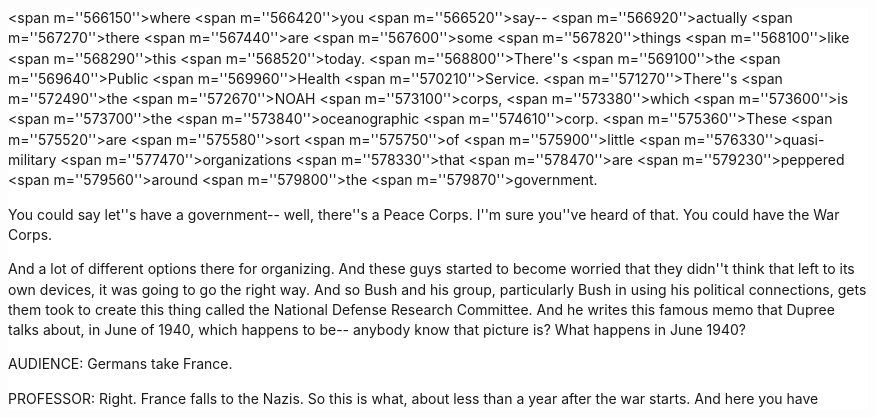   <span m=''566150''>where</span> <span m=''566420''>you</span> <span m=''566520''>say--</span>
  <span m=''566920''>actually</span> <span m=''567270''>there</span> <span m=''567440''>are</span>
  <span m=''567600''>some</span> <span m=''567820''>things</span> <span m=''568100''>like</span>
  <span m=''568290''>this</span> <span m=''568520''>today.</span> <span m=''568800''>There''s</span>
  <span m=''569100''>the</span> <span m=''569640''>Public</span> <span m=''569960''>Health</span>
  <span m=''570210''>Service.</span> <span m=''571270''>There''s</span> <span m=''572490''>the</span>
  <span m=''572670''>NOAH</span> <span m=''573100''>corps,</span> <span m=''573380''>which</span>
  <span m=''573600''>is</span> <span m=''573700''>the</span> <span m=''573840''>oceanographic</span>
  <span m=''574610''>corp.</span> <span m=''575360''>These</span> <span m=''575520''>are</span>
  <span m=''575580''>sort</span> <span m=''575750''>of</span> <span m=''575900''>little</span>
  <span m=''576330''>quasi-military</span> <span m=''577470''>organizations</span>
  <span m=''578330''>that</span> <span m=''578470''>are</span> <span m=''579230''>peppered</span>
  <span m=''579560''>around</span> <span m=''579800''>the</span> <span m=''579870''>government.</span>
  </p><p><span m=''580470''>You</span> <span m=''580600''>could</span> <span m=''580710''>say</span>
  <span m=''580850''>let''s</span> <span m=''581110''>have</span> <span m=''581490''>a</span>
  <span m=''581700''>government--</span> <span m=''582420''>well,</span> <span m=''582710''>there''s</span>
  <span m=''582880''>a</span> <span m=''582930''>Peace</span> <span m=''583200''>Corps.</span>
  <span m=''583850''>I''m</span> <span m=''583920''>sure</span> <span m=''584090''>you''ve</span>
  <span m=''584230''>heard</span> <span m=''584370''>of</span> <span m=''584430''>that.</span>
  <span m=''585180''>You</span> <span m=''585330''>could</span> <span m=''585420''>have</span>
  <span m=''585930''>the</span> <span m=''586080''>War</span> <span m=''586350''>Corps.</span>
  </p><p><span m=''588730''>And</span> <span m=''589190''>a</span> <span m=''589650''>lot</span>
  <span m=''589830''>of</span> <span m=''589890''>different</span> <span m=''590200''>options</span>
  <span m=''590700''>there</span> <span m=''590870''>for</span> <span m=''591040''>organizing.</span>
  <span m=''591630''>And</span> <span m=''591720''>these</span> <span m=''591920''>guys</span>
  <span m=''592130''>started</span> <span m=''592440''>to</span> <span m=''592500''>become</span>
  <span m=''592830''>worried</span> <span m=''593170''>that</span> <span m=''593340''>they</span>
  <span m=''593460''>didn''t</span> <span m=''593790''>think</span> <span m=''594040''>that</span>
  <span m=''595260''>left</span> <span m=''595530''>to</span> <span m=''595630''>its</span>
  <span m=''595750''>own</span> <span m=''595860''>devices,</span> <span m=''596320''>it</span>
  <span m=''596390''>was</span> <span m=''596550''>going</span> <span m=''596660''>to</span>
  <span m=''596720''>go</span> <span m=''596880''>the</span> <span m=''596980''>right</span>
  <span m=''597230''>way.</span> <span m=''598150''>And</span> <span m=''598380''>so</span>
  <span m=''599930''>Bush</span> <span m=''600260''>and</span> <span m=''600360''>his</span>
  <span m=''600540''>group,</span> <span m=''600860''>particularly</span> <span m=''601410''>Bush</span>
  <span m=''601730''>in</span> <span m=''601830''>using</span> <span m=''602120''>his</span>
  <span m=''602320''>political</span> <span m=''602710''>connections,</span> <span
  m=''603790''>gets</span> <span m=''604080''>them</span> <span m=''604260''>took</span>
  <span m=''604550''>to</span> <span m=''604690''>create</span> <span m=''605100''>this</span>
  <span m=''605350''>thing</span> <span m=''605530''>called</span> <span m=''605790''>the</span>
  <span m=''605890''>National</span> <span m=''606260''>Defense</span> <span m=''606670''>Research</span>
  <span m=''607110''>Committee.</span> <span m=''608580''>And</span> <span m=''608750''>he</span>
  <span m=''608870''>writes</span> <span m=''609260''>this</span> <span m=''609470''>famous</span>
  <span m=''609810''>memo</span> <span m=''610360''>that</span> <span m=''611020''>Dupree</span>
  <span m=''611360''>talks</span> <span m=''611640''>about,</span> <span m=''612060''>in</span>
  <span m=''612440''>June</span> <span m=''612850''>of</span> <span m=''613260''>1940,</span>
  <span m=''614460''>which</span> <span m=''614660''>happens</span> <span m=''615090''>to</span>
  <span m=''615190''>be--</span> <span m=''615930''>anybody</span> <span m=''616180''>know</span>
  <span m=''616400''>that</span> <span m=''616570''>picture</span> <span m=''616900''>is?</span>
  <span m=''619530''>What</span> <span m=''619750''>happens</span> <span m=''620080''>in</span>
  <span m=''620190''>June 1940?</span> </p><p><span m=''623988''>AUDIENCE: Germans
  take France.</span> </p><p><span m=''625470''>PROFESSOR: Right.</span> <span m=''626000''>France</span>
  <span m=''626370''>falls</span> <span m=''626640''>to</span> <span m=''626740''>the</span>
  <span m=''626850''>Nazis.</span> <span m=''629070''>So</span> <span m=''629280''>this</span>
  <span m=''629460''>is</span> <span m=''629760''>what,</span> <span m=''630060''>about</span>
  <span m=''630660''>less</span> <span m=''631000''>than</span> <span m=''631130''>a</span>
  <span m=''631170''>year</span> <span m=''631480''>after</span> <span m=''631720''>the</span>
  <span m=''631830''>war</span> <span m=''632090''>starts.</span> <span m=''633000''>And</span>
  <span m=''633180''>here</span> <span m=''633400''>you</span> <span m=''633510''>have</span>